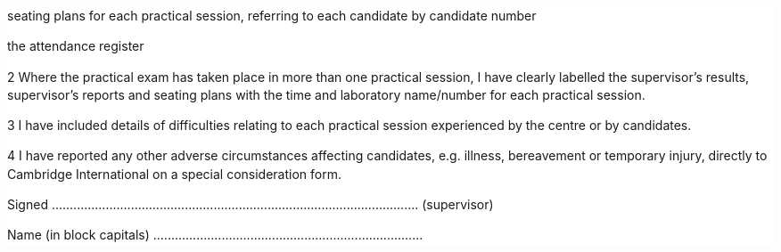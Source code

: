  seating plans for each practical session, referring to each candidate by candidate number 

 the attendance register 

 2 Where the practical exam has taken place in more than one practical session, I have clearly labelled the supervisor’s results, supervisor’s reports and seating plans with the time and laboratory name/number for each practical session. 

 3 I have included details of difficulties relating to each practical session experienced by the centre or by candidates. 

 4 I have reported any other adverse circumstances affecting candidates, e.g. illness, bereavement or temporary injury, directly to Cambridge International on a special consideration form. 

Signed ...................................................................................................... (supervisor) 

Name (in block capitals) ........................................................................... 


